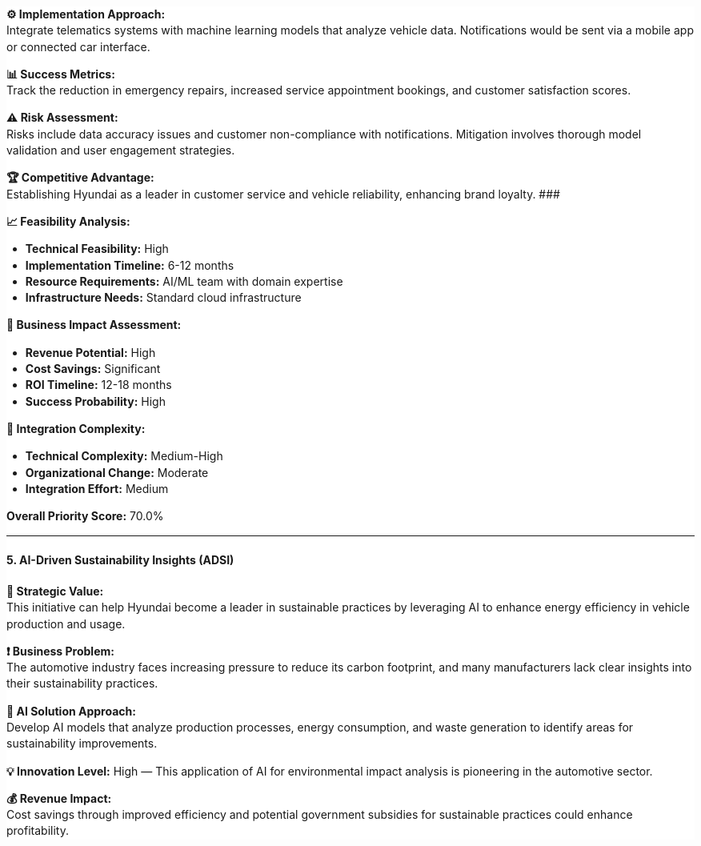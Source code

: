 **⚙️ Implementation Approach:**  
Integrate telematics systems with machine learning models that analyze vehicle data. Notifications would be sent via a mobile app or connected car interface.

**📊 Success Metrics:**  
Track the reduction in emergency repairs, increased service appointment bookings, and customer satisfaction scores.

**⚠️ Risk Assessment:**  
Risks include data accuracy issues and customer non-compliance with notifications. Mitigation involves thorough model validation and user engagement strategies.

**🏆 Competitive Advantage:**  
Establishing Hyundai as a leader in customer service and vehicle reliability, enhancing brand loyalty. ###

**📈 Feasibility Analysis:**
- **Technical Feasibility:** High
- **Implementation Timeline:** 6-12 months
- **Resource Requirements:** AI/ML team with domain expertise
- **Infrastructure Needs:** Standard cloud infrastructure

**💼 Business Impact Assessment:**
- **Revenue Potential:** High
- **Cost Savings:** Significant
- **ROI Timeline:** 12-18 months
- **Success Probability:** High

**🔧 Integration Complexity:**
- **Technical Complexity:** Medium-High
- **Organizational Change:** Moderate
- **Integration Effort:** Medium

**Overall Priority Score:** 70.0%

---

#### 5. AI-Driven Sustainability Insights (ADSI)

**🎯 Strategic Value:**  
This initiative can help Hyundai become a leader in sustainable practices by leveraging AI to enhance energy efficiency in vehicle production and usage.

**❗ Business Problem:**  
The automotive industry faces increasing pressure to reduce its carbon footprint, and many manufacturers lack clear insights into their sustainability practices.

**🤖 AI Solution Approach:**  
Develop AI models that analyze production processes, energy consumption, and waste generation to identify areas for sustainability improvements.

**💡 Innovation Level:** High — This application of AI for environmental impact analysis is pioneering in the automotive sector.

**💰 Revenue Impact:**  
Cost savings through improved efficiency and potential government subsidies for sustainable practices could enhance profitability.

